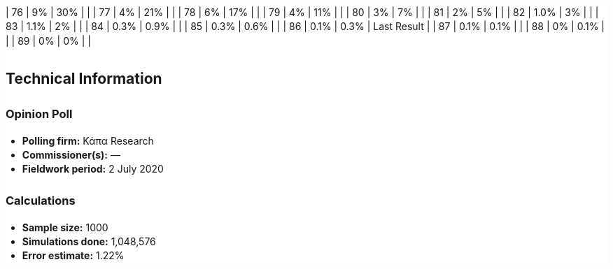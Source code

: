 | 76 | 9% | 30% |  |
| 77 | 4% | 21% |  |
| 78 | 6% | 17% |  |
| 79 | 4% | 11% |  |
| 80 | 3% | 7% |  |
| 81 | 2% | 5% |  |
| 82 | 1.0% | 3% |  |
| 83 | 1.1% | 2% |  |
| 84 | 0.3% | 0.9% |  |
| 85 | 0.3% | 0.6% |  |
| 86 | 0.1% | 0.3% | Last Result |
| 87 | 0.1% | 0.1% |  |
| 88 | 0% | 0.1% |  |
| 89 | 0% | 0% |  |


## Technical Information

### Opinion Poll

+ **Polling firm:** Κάπα Research
+ **Commissioner(s):** —
+ **Fieldwork period:** 2 July 2020

### Calculations

+ **Sample size:** 1000
+ **Simulations done:** 1,048,576
+ **Error estimate:** 1.22%

